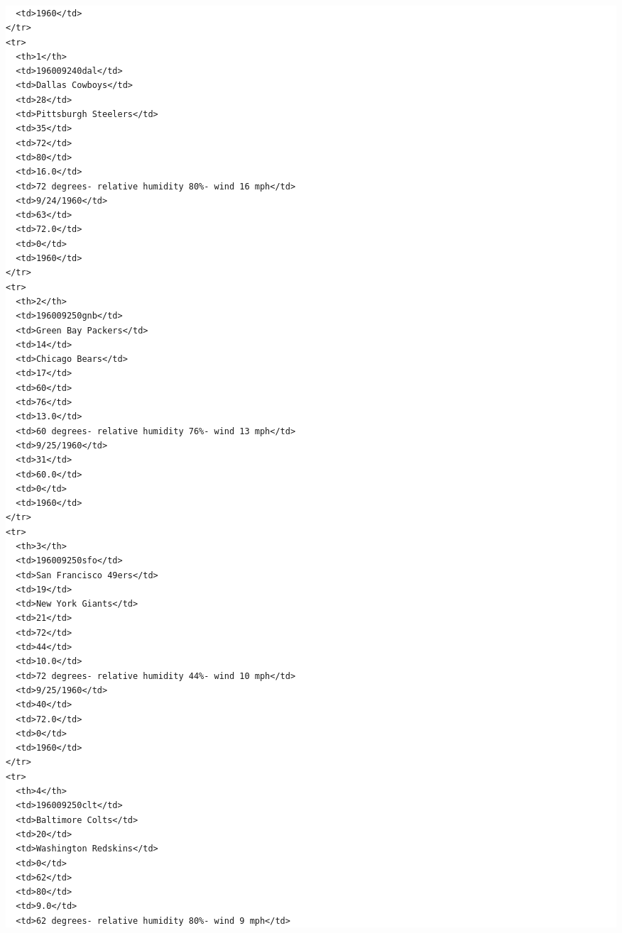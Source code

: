       <td>1960</td>
    </tr>
    <tr>
      <th>1</th>
      <td>196009240dal</td>
      <td>Dallas Cowboys</td>
      <td>28</td>
      <td>Pittsburgh Steelers</td>
      <td>35</td>
      <td>72</td>
      <td>80</td>
      <td>16.0</td>
      <td>72 degrees- relative humidity 80%- wind 16 mph</td>
      <td>9/24/1960</td>
      <td>63</td>
      <td>72.0</td>
      <td>0</td>
      <td>1960</td>
    </tr>
    <tr>
      <th>2</th>
      <td>196009250gnb</td>
      <td>Green Bay Packers</td>
      <td>14</td>
      <td>Chicago Bears</td>
      <td>17</td>
      <td>60</td>
      <td>76</td>
      <td>13.0</td>
      <td>60 degrees- relative humidity 76%- wind 13 mph</td>
      <td>9/25/1960</td>
      <td>31</td>
      <td>60.0</td>
      <td>0</td>
      <td>1960</td>
    </tr>
    <tr>
      <th>3</th>
      <td>196009250sfo</td>
      <td>San Francisco 49ers</td>
      <td>19</td>
      <td>New York Giants</td>
      <td>21</td>
      <td>72</td>
      <td>44</td>
      <td>10.0</td>
      <td>72 degrees- relative humidity 44%- wind 10 mph</td>
      <td>9/25/1960</td>
      <td>40</td>
      <td>72.0</td>
      <td>0</td>
      <td>1960</td>
    </tr>
    <tr>
      <th>4</th>
      <td>196009250clt</td>
      <td>Baltimore Colts</td>
      <td>20</td>
      <td>Washington Redskins</td>
      <td>0</td>
      <td>62</td>
      <td>80</td>
      <td>9.0</td>
      <td>62 degrees- relative humidity 80%- wind 9 mph</td>
